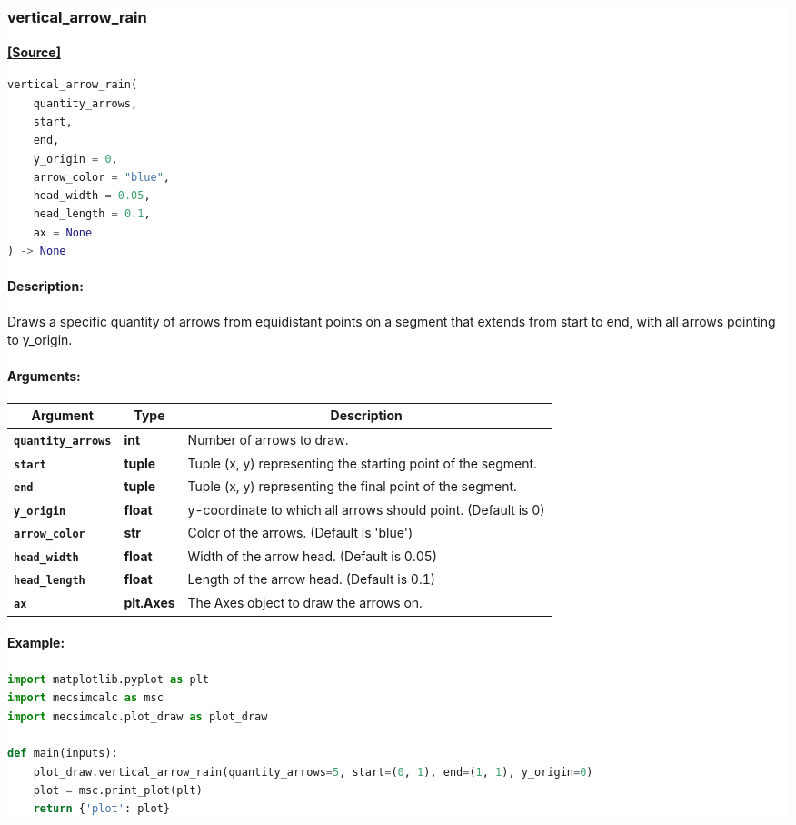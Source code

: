 ### vertical_arrow_rain

[**[Source]**](https://github.com/MecSimCalc/MecSimCalc-utils/blob/v0.2.0/mecsimcalc/plot_draw.py#L1818C1-L1864C1)

```python
vertical_arrow_rain(
    quantity_arrows,
    start,
    end,
    y_origin = 0,
    arrow_color = "blue",
    head_width = 0.05,
    head_length = 0.1,
    ax = None
) -> None
```

#### Description:

Draws a specific quantity of arrows from equidistant points on a segment that extends from start to end, with all arrows pointing to y_origin.

#### Arguments:

| Argument              | Type         | Description                                                   |
| --------------------- | ------------ | ------------------------------------------------------------- |
| **`quantity_arrows`** | **int**      | Number of arrows to draw.                                     |
| **`start`**           | **tuple**    | Tuple (x, y) representing the starting point of the segment.  |
| **`end`**             | **tuple**    | Tuple (x, y) representing the final point of the segment.     |
| **`y_origin`**        | **float**    | y-coordinate to which all arrows should point. (Default is 0) |
| **`arrow_color`**     | **str**      | Color of the arrows. (Default is 'blue')                      |
| **`head_width`**      | **float**    | Width of the arrow head. (Default is 0.05)                    |
| **`head_length`**     | **float**    | Length of the arrow head. (Default is 0.1)                    |
| **`ax`**              | **plt.Axes** | The Axes object to draw the arrows on.                        |

#### Example:

```python
import matplotlib.pyplot as plt
import mecsimcalc as msc
import mecsimcalc.plot_draw as plot_draw

def main(inputs):
    plot_draw.vertical_arrow_rain(quantity_arrows=5, start=(0, 1), end=(1, 1), y_origin=0)
    plot = msc.print_plot(plt)
    return {'plot': plot}
```
